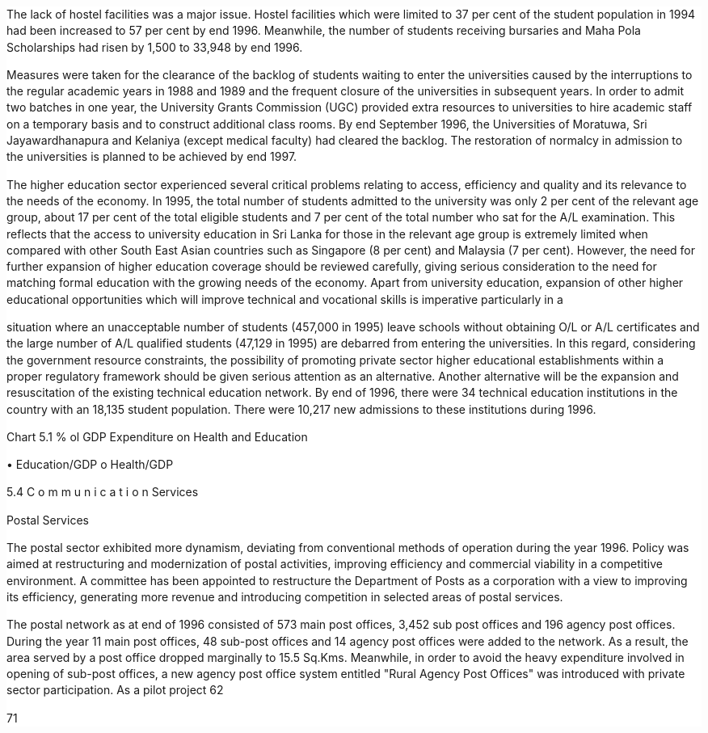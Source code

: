 The lack of hostel facilities was a major issue. Hostel facilities which were limited to 37 per cent of the student population in 1994 had been increased to 57 per cent by end 1996. Meanwhile, the number of students receiving bursaries and Maha Pola Scholarships had risen by 1,500 to 33,948 by end 1996.

Measures were taken for the clearance of the backlog of students waiting to enter the universities caused by the interruptions to the regular academic years in 1988 and 1989 and the frequent closure of the universities in subsequent years. In order to admit two batches in one year, the University Grants Commission (UGC) provided extra resources to universities to hire academic staff on a temporary basis and to construct additional class rooms. By end September 1996, the Universities of Moratuwa, Sri Jayawardhanapura and Kelaniya (except medical faculty) had cleared the backlog. The restoration of normalcy in admission to the universities is planned to be achieved by end 1997.

The higher education sector experienced several critical problems relating to access, efficiency and quality and its relevance to the needs of the economy. In 1995, the total number of students admitted to the university was only 2 per cent of the relevant age group, about 17 per cent of the total eligible students and 7 per cent of the total number who sat for the A/L examination. This reflects that the access to university education in Sri Lanka for those in the relevant age group is extremely limited when compared with other South East Asian countries such as Singapore (8 per cent) and Malaysia (7 per cent). However, the need for further expansion of higher education coverage should be reviewed carefully, giving serious consideration to the need for matching formal education with the growing needs of the economy. Apart from university education, expansion of other higher educational opportunities which will improve technical and vocational skills is imperative particularly in a

situation where an unacceptable number of students (457,000 in 1995) leave schools without obtaining O/L or A/L certificates and the large number of A/L qualified students (47,129 in 1995) are debarred from entering the universities. In this regard, considering the government resource constraints, the possibility of promoting private sector higher educational establishments within a proper regulatory framework should be given serious attention as an alternative. Another alternative will be the expansion and resuscitation of the existing technical education network. By end of 1996, there were 34 technical education institutions in the country with an 18,135 student population. There were 10,217 new admissions to these institutions during 1996.

Chart 5.1 % ol GDP Expenditure on Health and Education

• Education/GDP o Health/GDP

5.4 C o m m u n i c a t i o n Services

Postal Services

The postal sector exhibited more dynamism, deviating from conventional methods of operation during the year 1996. Policy was aimed at restructuring and modernization of postal activities, improving efficiency and commercial viability in a competitive environment. A committee has been appointed to restructure the Department of Posts as a corporation with a view to improving its efficiency, generating more revenue and introducing competition in selected areas of postal services.

The postal network as at end of 1996 consisted of 573 main post offices, 3,452 sub post offices and 196 agency post offices. During the year 11 main post offices, 48 sub-post offices and 14 agency post offices were added to the network. As a result, the area served by a post office dropped marginally to 15.5 Sq.Kms. Meanwhile, in order to avoid the heavy expenditure involved in opening of sub-post offices, a new agency post office system entitled "Rural Agency Post Offices" was introduced with private sector participation. As a pilot project 62

71
